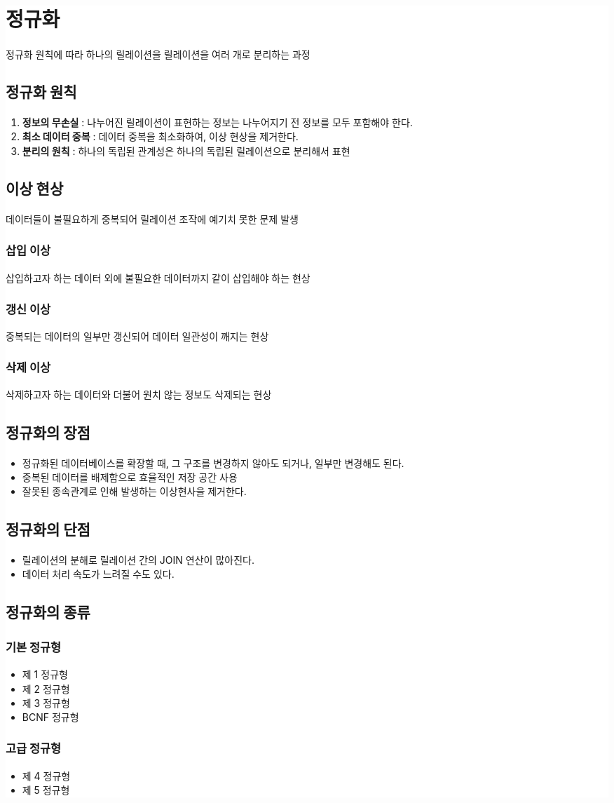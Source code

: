 # 정규화

정규화 원칙에 따라 하나의 릴레이션을 릴레이션을 여러 개로 분리하는 과정

## 정규화 원칙

1. **정보의 무손실** : 나누어진 릴레이션이 표현하는 정보는 나누어지기 전 정보를 모두 포함해야 한다.
2. **최소 데이터 중복** : 데이터 중복을 최소화하여, 이상 현상을 제거한다.
3. **분리의 원칙** : 하나의 독립된 관계성은 하나의 독립된 릴레이션으로 분리해서 표현

## 이상 현상

데이터들이 불필요하게 중복되어 릴레이션 조작에 예기치 못한 문제 발생

### 삽입 이상

삽입하고자 하는 데이터 외에 불필요한 데이터까지 같이 삽입해야 하는 현상

### 갱신 이상

중복되는 데이터의 일부만 갱신되어 데이터 일관성이 깨지는 현상

### 삭제 이상

삭제하고자 하는 데이터와 더불어 원치 않는 정보도 삭제되는 현상

## 정규화의 장점

- 정규화된 데이터베이스를 확장할 때, 그 구조를 변경하지 않아도 되거나, 일부만 변경해도 된다.
- 중복된 데이터를 배제함으로 효율적인 저장 공간 사용
- 잘못된 종속관계로 인해 발생하는 이상현사을 제거한다.

## 정규화의 단점

- 릴레이션의 분해로 릴레이션 간의 JOIN 연산이 많아진다.
- 데이터 처리 속도가 느려질 수도 있다.

## 정규화의 종류

### 기본 정규형

- 제 1 정규형
- 제 2 정규형
- 제 3 정규형
- BCNF 정규형

### 고급 정규형

- 제 4 정규형
- 제 5 정규형
